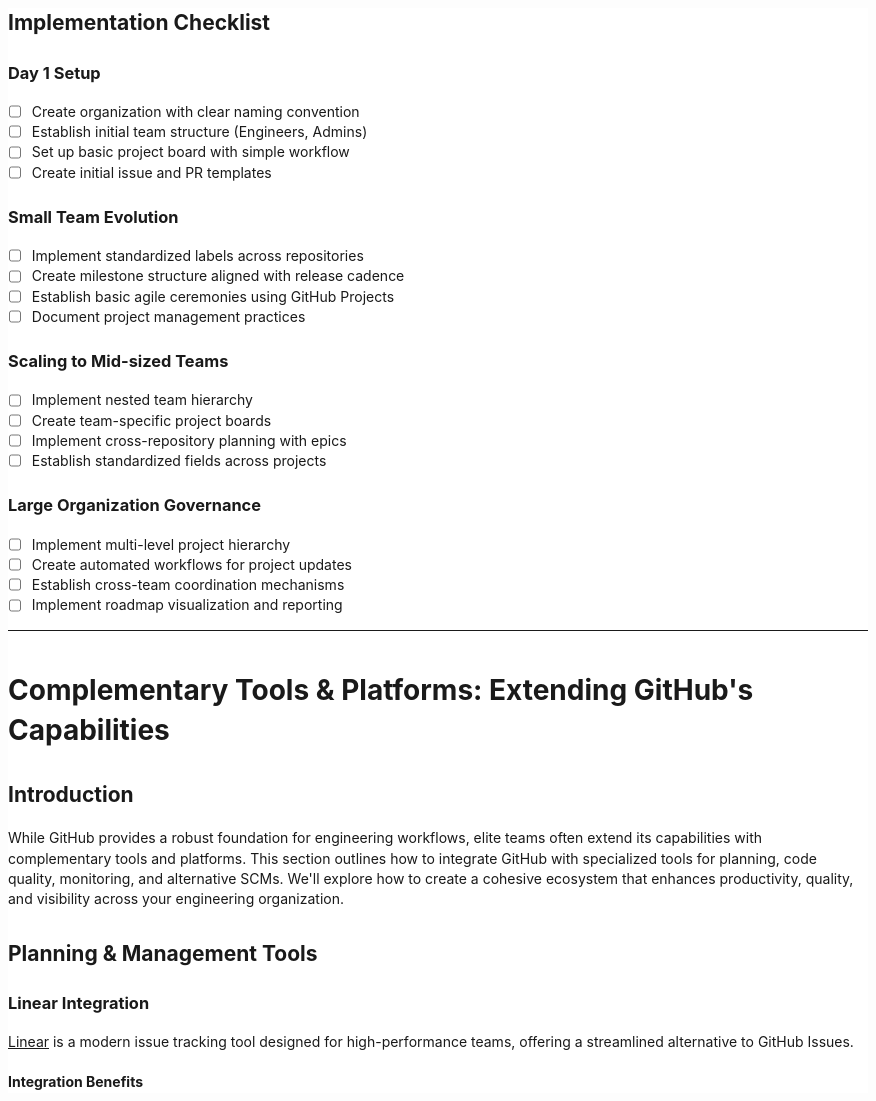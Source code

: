 ## Implementation Checklist

### Day 1 Setup
- [ ] Create organization with clear naming convention
- [ ] Establish initial team structure (Engineers, Admins)
- [ ] Set up basic project board with simple workflow
- [ ] Create initial issue and PR templates

### Small Team Evolution
- [ ] Implement standardized labels across repositories
- [ ] Create milestone structure aligned with release cadence
- [ ] Establish basic agile ceremonies using GitHub Projects
- [ ] Document project management practices

### Scaling to Mid-sized Teams
- [ ] Implement nested team hierarchy
- [ ] Create team-specific project boards
- [ ] Implement cross-repository planning with epics
- [ ] Establish standardized fields across projects

### Large Organization Governance
- [ ] Implement multi-level project hierarchy
- [ ] Create automated workflows for project updates
- [ ] Establish cross-team coordination mechanisms
- [ ] Implement roadmap visualization and reporting

---

# Complementary Tools & Platforms: Extending GitHub's Capabilities

## Introduction

While GitHub provides a robust foundation for engineering workflows, elite teams often extend its capabilities with complementary tools and platforms. This section outlines how to integrate GitHub with specialized tools for planning, code quality, monitoring, and alternative SCMs. We'll explore how to create a cohesive ecosystem that enhances productivity, quality, and visibility across your engineering organization.

## Planning & Management Tools

### Linear Integration

[Linear](https://linear.app/) is a modern issue tracking tool designed for high-performance teams, offering a streamlined alternative to GitHub Issues.

#### Integration Benefits

